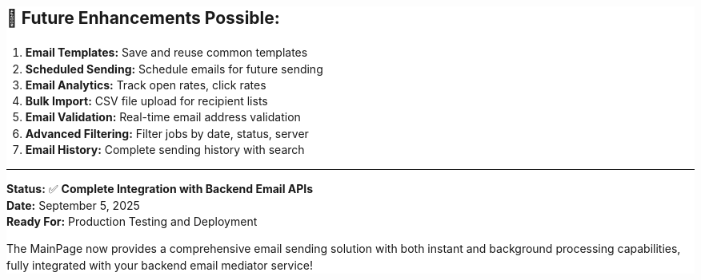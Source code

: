 
## 🔮 **Future Enhancements Possible:**

1. **Email Templates:** Save and reuse common templates
2. **Scheduled Sending:** Schedule emails for future sending
3. **Email Analytics:** Track open rates, click rates
4. **Bulk Import:** CSV file upload for recipient lists
5. **Email Validation:** Real-time email address validation
6. **Advanced Filtering:** Filter jobs by date, status, server
7. **Email History:** Complete sending history with search

---

**Status:** ✅ **Complete Integration with Backend Email APIs**  
**Date:** September 5, 2025  
**Ready For:** Production Testing and Deployment

The MainPage now provides a comprehensive email sending solution with both instant and background processing capabilities, fully integrated with your backend email mediator service!
